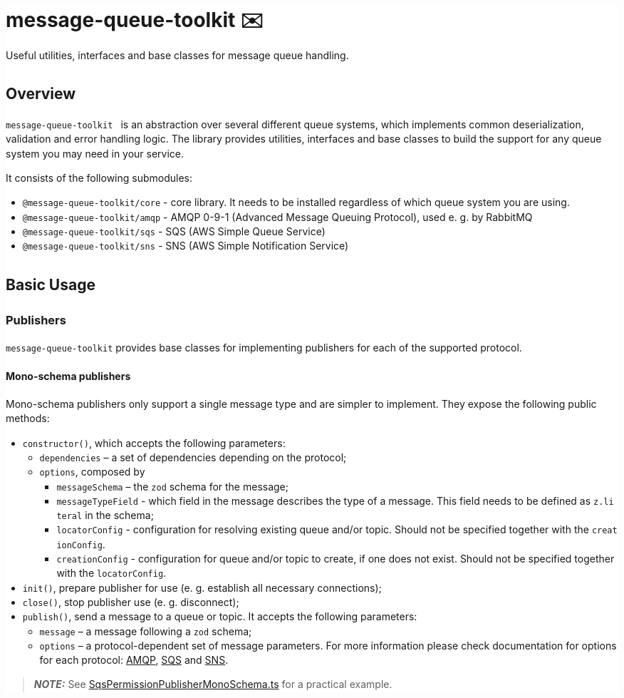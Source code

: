 # message-queue-toolkit ✉️
Useful utilities, interfaces and base classes for message queue handling.

## Overview

`message-queue-toolkit ` is an abstraction over several different queue systems, which implements common deserialization, validation and error handling logic. The library provides utilities, interfaces and base classes to build the support for any queue system you may need in your service.

It consists of the following submodules:

* `@message-queue-toolkit/core` - core library. It needs to be installed regardless of which queue system you are using.
* `@message-queue-toolkit/amqp` - AMQP 0-9-1 (Advanced Message Queuing Protocol), used e. g. by RabbitMQ
* `@message-queue-toolkit/sqs` - SQS (AWS Simple Queue Service)
* `@message-queue-toolkit/sns` - SNS (AWS Simple Notification Service)

## Basic Usage

### Publishers

`message-queue-toolkit` provides base classes for implementing publishers for each of the supported protocol.

#### Mono-schema publishers

Mono-schema publishers only support a single message type and are simpler to implement. They expose the following public methods:

* `constructor()`, which accepts the following parameters:
    * `dependencies` – a set of dependencies depending on the protocol;
    * `options`, composed by
        * `messageSchema` – the `zod` schema for the message;
        * `messageTypeField` - which field in the message describes the type of a message. This field needs to be defined as `z.literal` in the schema;
        * `locatorConfig` - configuration for resolving existing queue and/or topic. Should not be specified together with the `creationConfig`.
        * `creationConfig` - configuration for queue and/or topic to create, if one does not exist. Should not be specified together with the `locatorConfig`.
* `init()`, prepare publisher for use (e. g. establish all necessary connections);
* `close()`, stop publisher use (e. g. disconnect);
* `publish()`, send a message to a queue or topic. It accepts the following parameters:
    * `message` – a message following a `zod` schema;
    * `options` – a protocol-dependent set of message parameters. For more information please check documentation for options for each protocol: [AMQP](https://amqp-node.github.io/amqplib/channel_api.html#channel_sendToQueue), [SQS](https://docs.aws.amazon.com/AWSJavaScriptSDK/v3/latest/clients/client-sqs/interfaces/sendmessagecommandinput.html) and [SNS](https://docs.aws.amazon.com/AWSJavaScriptSDK/v3/latest/clients/client-sns/interfaces/publishcommandinput.html).

> **_NOTE:_**  See [SqsPermissionPublisherMonoSchema.ts](./packages/sqs/test/publishers/SqsPermissionPublisherMonoSchema.ts) for a practical example.
